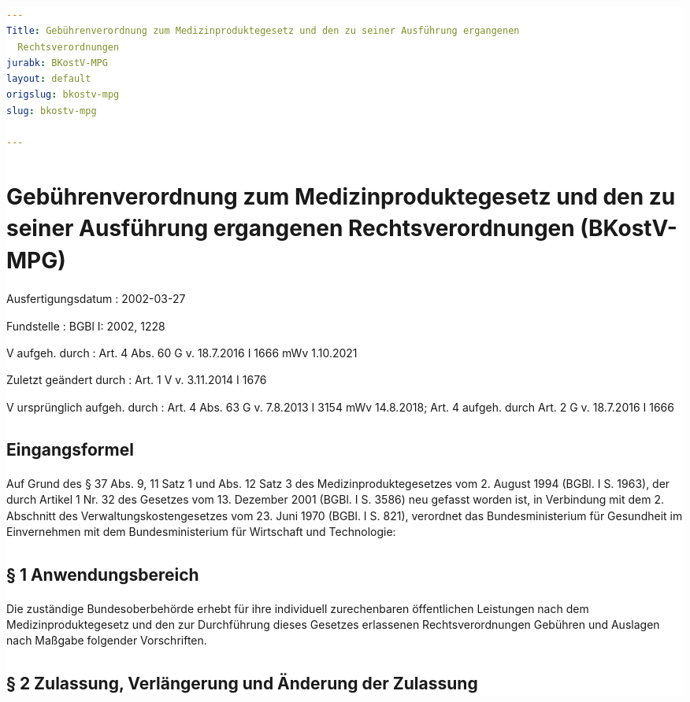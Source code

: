 ```yaml
---
Title: Gebührenverordnung zum Medizinproduktegesetz und den zu seiner Ausführung ergangenen
  Rechtsverordnungen
jurabk: BKostV-MPG
layout: default
origslug: bkostv-mpg
slug: bkostv-mpg

---
```


# Gebührenverordnung zum Medizinproduktegesetz und den zu seiner Ausführung ergangenen Rechtsverordnungen (BKostV-MPG)

Ausfertigungsdatum
:   2002-03-27

Fundstelle
:   BGBl I: 2002, 1228

V aufgeh. durch
:   Art. 4 Abs. 60 G v. 18.7.2016 I 1666 mWv 1.10.2021

Zuletzt geändert durch
:   Art. 1 V v. 3.11.2014 I 1676

V ursprünglich aufgeh. durch
:   Art. 4 Abs. 63 G v. 7.8.2013 I 3154 mWv 14.8.2018; Art. 4 aufgeh. durch Art. 2 G v. 18.7.2016 I 1666


## Eingangsformel

Auf Grund des § 37 Abs. 9, 11 Satz 1 und Abs. 12 Satz 3 des
Medizinproduktegesetzes vom 2. August 1994 (BGBl. I S. 1963), der
durch Artikel 1 Nr. 32 des Gesetzes vom 13. Dezember 2001 (BGBl. I S.
3586) neu gefasst worden ist, in Verbindung mit dem 2. Abschnitt des
Verwaltungskostengesetzes vom 23. Juni 1970 (BGBl. I S. 821),
verordnet das Bundesministerium für Gesundheit im Einvernehmen mit dem
Bundesministerium für Wirtschaft und Technologie:


## § 1 Anwendungsbereich

Die zuständige Bundesoberbehörde erhebt für ihre individuell
zurechenbaren öffentlichen Leistungen nach dem Medizinproduktegesetz
und den zur Durchführung dieses Gesetzes erlassenen Rechtsverordnungen
Gebühren und Auslagen nach Maßgabe folgender Vorschriften.


## § 2 Zulassung, Verlängerung und Änderung der Zulassung
